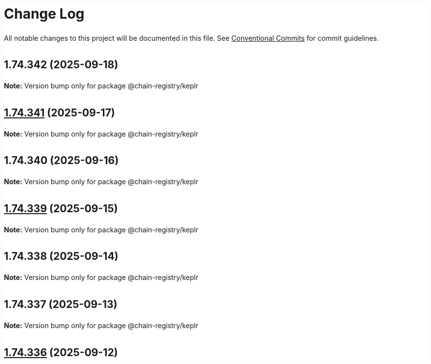 # Change Log

All notable changes to this project will be documented in this file.
See [Conventional Commits](https://conventionalcommits.org) for commit guidelines.

## 1.74.342 (2025-09-18)

**Note:** Version bump only for package @chain-registry/keplr





## [1.74.341](https://github.com/hyperweb-io/chain-registry/compare/@chain-registry/keplr@2.0.61...@chain-registry/keplr@1.74.341) (2025-09-17)

**Note:** Version bump only for package @chain-registry/keplr





## 1.74.340 (2025-09-16)

**Note:** Version bump only for package @chain-registry/keplr





## [1.74.339](https://github.com/hyperweb-io/chain-registry/compare/@chain-registry/keplr@2.0.60...@chain-registry/keplr@1.74.339) (2025-09-15)

**Note:** Version bump only for package @chain-registry/keplr





## 1.74.338 (2025-09-14)

**Note:** Version bump only for package @chain-registry/keplr





## 1.74.337 (2025-09-13)

**Note:** Version bump only for package @chain-registry/keplr





## [1.74.336](https://github.com/hyperweb-io/chain-registry/compare/@chain-registry/keplr@2.0.58...@chain-registry/keplr@1.74.336) (2025-09-12)
